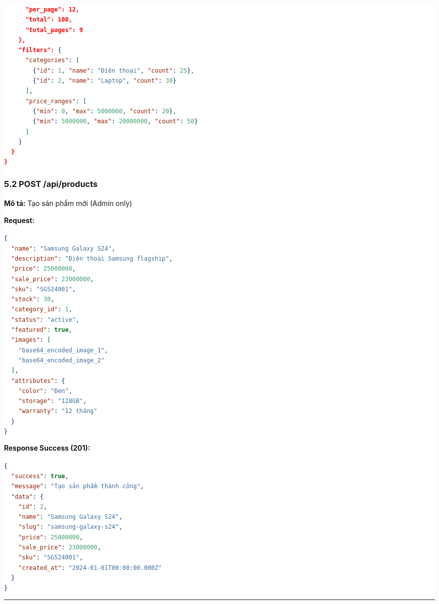 ```json
      "per_page": 12,
      "total": 100,
      "total_pages": 9
    },
    "filters": {
      "categories": [
        {"id": 1, "name": "Điện thoại", "count": 25},
        {"id": 2, "name": "Laptop", "count": 30}
      ],
      "price_ranges": [
        {"min": 0, "max": 5000000, "count": 20},
        {"min": 5000000, "max": 20000000, "count": 50}
      ]
    }
  }
}
```

### **5.2 POST /api/products**
**Mô tả:** Tạo sản phẩm mới (Admin only)

**Request:**
```json
{
  "name": "Samsung Galaxy S24",
  "description": "Điện thoại Samsung flagship",
  "price": 25000000,
  "sale_price": 23000000,
  "sku": "SGS24001",
  "stock": 30,
  "category_id": 1,
  "status": "active",
  "featured": true,
  "images": [
    "base64_encoded_image_1",
    "base64_encoded_image_2"
  ],
  "attributes": {
    "color": "Đen",
    "storage": "128GB",
    "warranty": "12 tháng"
  }
}
```

**Response Success (201):**
```json
{
  "success": true,
  "message": "Tạo sản phẩm thành công",
  "data": {
    "id": 2,
    "name": "Samsung Galaxy S24",
    "slug": "samsung-galaxy-s24",
    "price": 25000000,
    "sale_price": 23000000,
    "sku": "SGS24001",
    "created_at": "2024-01-01T00:00:00.000Z"
  }
}
```

---